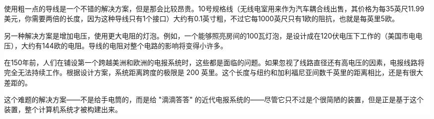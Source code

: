 使用粗一点的导线是一个不错的解决方案，但是那会比较昂贵。10号规格线（无线电室用来作为汽车耦合线出售，其价格为每35英尺11.99美元，你需要两倍的长度，因为这种导线只有1个接口）大约有0.1英寸粗，不过它每1000英尺只有1欧的阻抗，也就是每英里5欧。

另一种解决方案是增加电压，使用更大电阻的灯泡。例如，一个能够照亮房间的100瓦灯泡，是设计成在120伏电压下工作的（美国市电电压），大约有144欧的电阻。导线的电阻对整个电路的影响将变得小许多。

在150年前，人们在铺设第一个跨越美洲和欧洲的电报系统时，这些都是面临的问题。如果忽视了线路直径还有高电压的因素，电报线路将完全无法持续工作。根据设计方案，系统距离跨度的极限是 200 英里。这个长度与纽约和加利福尼亚间数千英里的距离相比，还是有很大差距的。

这个难题的解决方案——不是给手电筒的，而是给 "滴滴答答" 的近代电报系统的——尽管它只不过是个很简陋的装置，但是正是基于这个装置，整个计算机系统才被构建出来。



